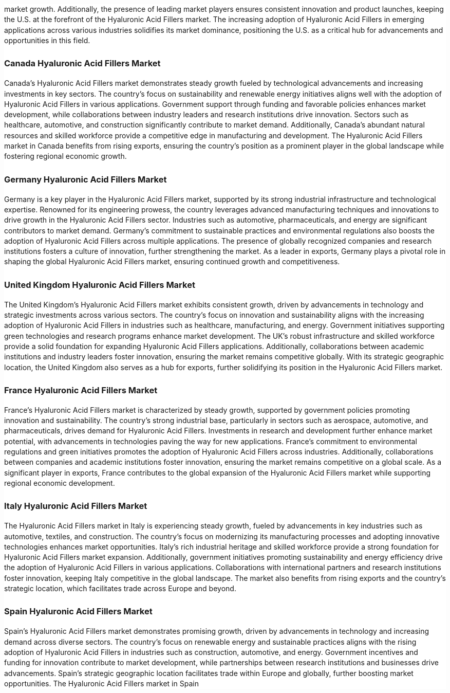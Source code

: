 market growth. Additionally, the presence of leading market players ensures consistent innovation and product launches, keeping the U.S. at the forefront of the Hyaluronic Acid Fillers market. The increasing adoption of Hyaluronic Acid Fillers in emerging applications across various industries solidifies its market dominance, positioning the U.S. as a critical hub for advancements and opportunities in this field.</p><h3>Canada Hyaluronic Acid Fillers Market</h3><p>Canada&rsquo;s Hyaluronic Acid Fillers market demonstrates steady growth fueled by technological advancements and increasing investments in key sectors. The country&rsquo;s focus on sustainability and renewable energy initiatives aligns well with the adoption of Hyaluronic Acid Fillers in various applications. Government support through funding and favorable policies enhances market development, while collaborations between industry leaders and research institutions drive innovation. Sectors such as healthcare, automotive, and construction significantly contribute to market demand. Additionally, Canada&rsquo;s abundant natural resources and skilled workforce provide a competitive edge in manufacturing and development. The Hyaluronic Acid Fillers market in Canada benefits from rising exports, ensuring the country&rsquo;s position as a prominent player in the global landscape while fostering regional economic growth.</p><h3>Germany Hyaluronic Acid Fillers Market</h3><p>Germany is a key player in the Hyaluronic Acid Fillers market, supported by its strong industrial infrastructure and technological expertise. Renowned for its engineering prowess, the country leverages advanced manufacturing techniques and innovations to drive growth in the Hyaluronic Acid Fillers sector. Industries such as automotive, pharmaceuticals, and energy are significant contributors to market demand. Germany&rsquo;s commitment to sustainable practices and environmental regulations also boosts the adoption of Hyaluronic Acid Fillers across multiple applications. The presence of globally recognized companies and research institutions fosters a culture of innovation, further strengthening the market. As a leader in exports, Germany plays a pivotal role in shaping the global Hyaluronic Acid Fillers market, ensuring continued growth and competitiveness.</p><h3>United Kingdom Hyaluronic Acid Fillers Market</h3><p>The United Kingdom&rsquo;s Hyaluronic Acid Fillers market exhibits consistent growth, driven by advancements in technology and strategic investments across various sectors. The country&rsquo;s focus on innovation and sustainability aligns with the increasing adoption of Hyaluronic Acid Fillers in industries such as healthcare, manufacturing, and energy. Government initiatives supporting green technologies and research programs enhance market development. The UK&rsquo;s robust infrastructure and skilled workforce provide a solid foundation for expanding Hyaluronic Acid Fillers applications. Additionally, collaborations between academic institutions and industry leaders foster innovation, ensuring the market remains competitive globally. With its strategic geographic location, the United Kingdom also serves as a hub for exports, further solidifying its position in the Hyaluronic Acid Fillers market.</p><h3>France Hyaluronic Acid Fillers Market</h3><p>France&rsquo;s Hyaluronic Acid Fillers market is characterized by steady growth, supported by government policies promoting innovation and sustainability. The country&rsquo;s strong industrial base, particularly in sectors such as aerospace, automotive, and pharmaceuticals, drives demand for Hyaluronic Acid Fillers. Investments in research and development further enhance market potential, with advancements in technologies paving the way for new applications. France&rsquo;s commitment to environmental regulations and green initiatives promotes the adoption of Hyaluronic Acid Fillers across industries. Additionally, collaborations between companies and academic institutions foster innovation, ensuring the market remains competitive on a global scale. As a significant player in exports, France contributes to the global expansion of the Hyaluronic Acid Fillers market while supporting regional economic development.</p><h3>Italy Hyaluronic Acid Fillers Market</h3><p>The Hyaluronic Acid Fillers market in Italy is experiencing steady growth, fueled by advancements in key industries such as automotive, textiles, and construction. The country&rsquo;s focus on modernizing its manufacturing processes and adopting innovative technologies enhances market opportunities. Italy&rsquo;s rich industrial heritage and skilled workforce provide a strong foundation for Hyaluronic Acid Fillers market expansion. Additionally, government initiatives promoting sustainability and energy efficiency drive the adoption of Hyaluronic Acid Fillers in various applications. Collaborations with international partners and research institutions foster innovation, keeping Italy competitive in the global landscape. The market also benefits from rising exports and the country&rsquo;s strategic location, which facilitates trade across Europe and beyond.</p><h3>Spain Hyaluronic Acid Fillers Market</h3><p>Spain&rsquo;s Hyaluronic Acid Fillers market demonstrates promising growth, driven by advancements in technology and increasing demand across diverse sectors. The country&rsquo;s focus on renewable energy and sustainable practices aligns with the rising adoption of Hyaluronic Acid Fillers in industries such as construction, automotive, and energy. Government incentives and funding for innovation contribute to market development, while partnerships between research institutions and businesses drive advancements. Spain&rsquo;s strategic geographic location facilitates trade within Europe and globally, further boosting market opportunities. The Hyaluronic Acid Fillers market in Spain
